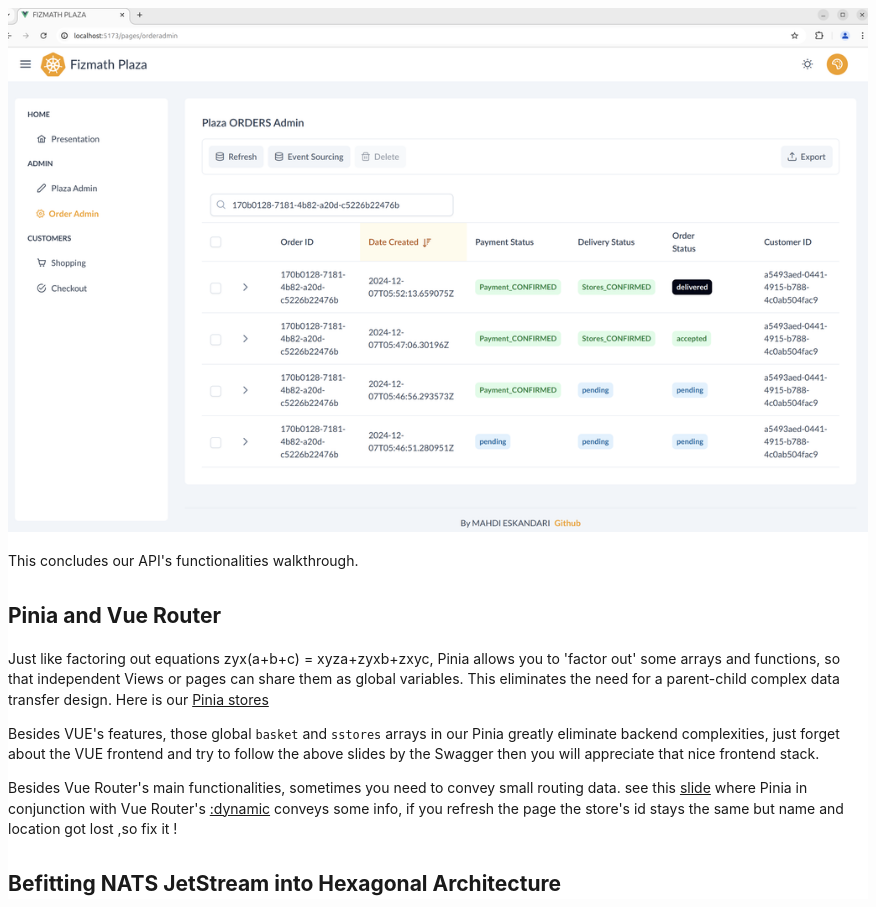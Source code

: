 ![orderevents](docs/a12.png)



This concludes our API's functionalities walkthrough.

## Pinia and Vue Router 

Just like factoring out equations zyx(a+b+c) = xyza+zyxb+zxyc, Pinia allows you to 'factor out' some arrays and functions, so that independent Views or pages can share them as global variables. This  eliminates the need for a parent-child complex data transfer design. Here is our [Pinia stores](ECHO/VUE/src/stores/global.js) 

Besides VUE's features, those global `basket` and `sstores` arrays in our Pinia greatly eliminate backend complexities, just forget about the VUE frontend and try to 
follow the above slides by the Swagger then you will appreciate that nice frontend stack. 

Besides Vue Router's main functionalities, sometimes you need  to convey small routing data. see  this [slide](docs/a4.png) 
where Pinia in conjunction with Vue Router's [:dynamic](ECHO/VUE/src/router/index.js) conveys some info, if you refresh the page the store's id stays the same but  name and location got lost ,so fix it ! 



## Befitting  NATS JetStream into Hexagonal Architecture
